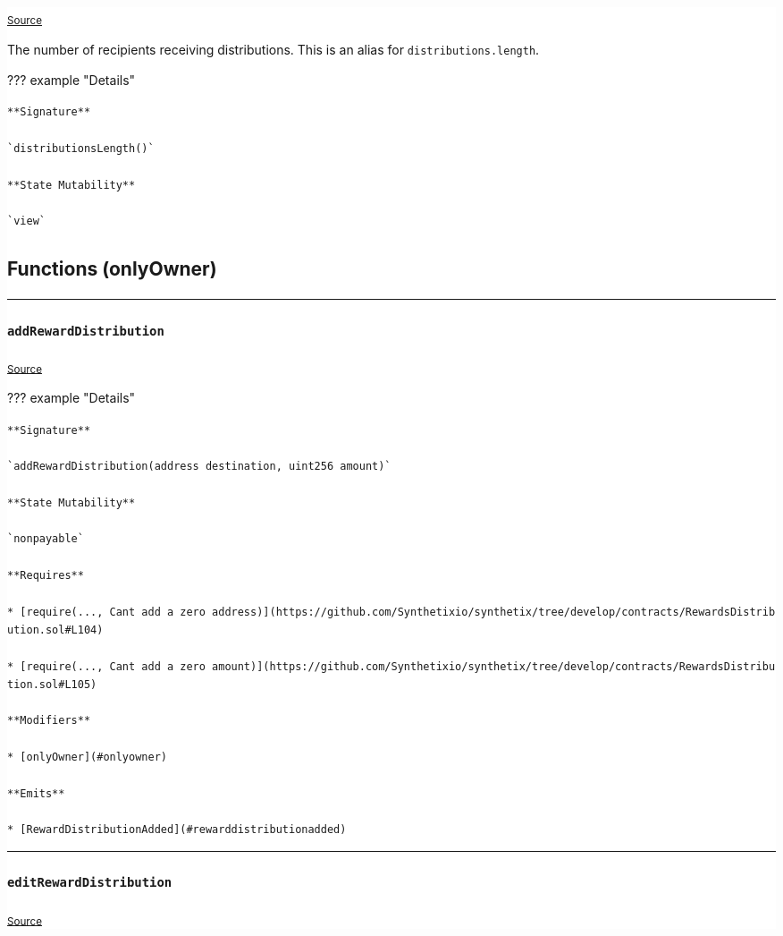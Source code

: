 <sub>[Source](https://github.com/Synthetixio/synthetix/tree/develop/contracts/RewardsDistribution.sol#L201)</sub>



The number of recipients receiving distributions. This is an alias for `distributions.length`.


??? example "Details"

    **Signature**

    `distributionsLength()`

    **State Mutability**

    `view`

## Functions (onlyOwner)


---
### `addRewardDistribution`

<sub>[Source](https://github.com/Synthetixio/synthetix/tree/develop/contracts/RewardsDistribution.sol#L103)</sub>



??? example "Details"

    **Signature**

    `addRewardDistribution(address destination, uint256 amount)`

    **State Mutability**

    `nonpayable`

    **Requires**

    * [require(..., Cant add a zero address)](https://github.com/Synthetixio/synthetix/tree/develop/contracts/RewardsDistribution.sol#L104)

    * [require(..., Cant add a zero amount)](https://github.com/Synthetixio/synthetix/tree/develop/contracts/RewardsDistribution.sol#L105)

    **Modifiers**

    * [onlyOwner](#onlyowner)

    **Emits**

    * [RewardDistributionAdded](#rewarddistributionadded)


---
### `editRewardDistribution`

<sub>[Source](https://github.com/Synthetixio/synthetix/tree/develop/contracts/RewardsDistribution.sol#L140)</sub>
